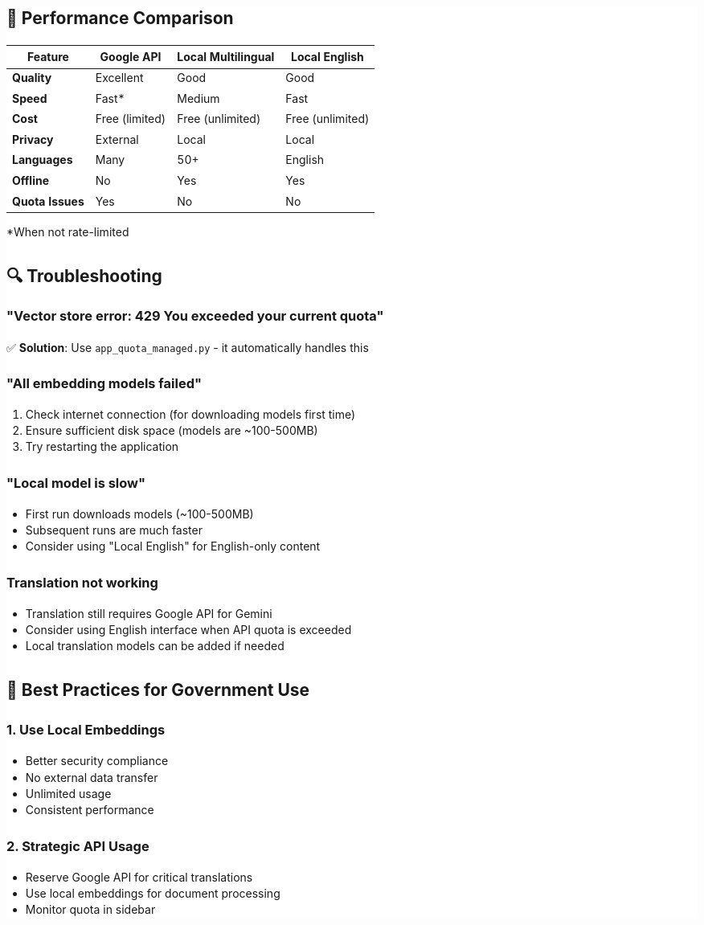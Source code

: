 ## 🎯 Performance Comparison

| Feature | Google API | Local Multilingual | Local English |
|---------|------------|-------------------|---------------|
| **Quality** | Excellent | Good | Good |
| **Speed** | Fast* | Medium | Fast |
| **Cost** | Free (limited) | Free (unlimited) | Free (unlimited) |
| **Privacy** | External | Local | Local |
| **Languages** | Many | 50+ | English |
| **Offline** | No | Yes | Yes |
| **Quota Issues** | Yes | No | No |

*When not rate-limited

## 🔍 Troubleshooting

### "Vector store error: 429 You exceeded your current quota"
✅ **Solution**: Use `app_quota_managed.py` - it automatically handles this

### "All embedding models failed"
1. Check internet connection (for downloading models first time)
2. Ensure sufficient disk space (models are ~100-500MB)
3. Try restarting the application

### "Local model is slow"
- First run downloads models (~100-500MB)
- Subsequent runs are much faster
- Consider using "Local English" for English-only content

### Translation not working
- Translation still requires Google API for Gemini
- Consider using English interface when API quota is exceeded
- Local translation models can be added if needed

## 🎯 Best Practices for Government Use

### 1. **Use Local Embeddings**
- Better security compliance
- No external data transfer
- Unlimited usage
- Consistent performance

### 2. **Strategic API Usage**
- Reserve Google API for critical translations
- Use local embeddings for document processing
- Monitor quota in sidebar
